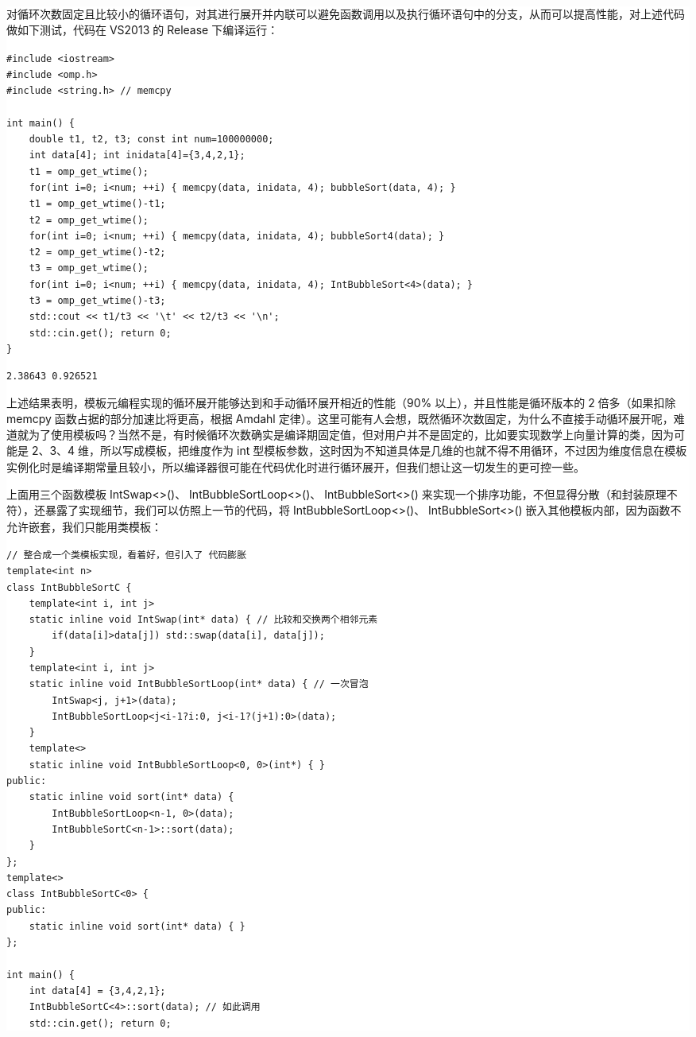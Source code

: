 对循环次数固定且比较小的循环语句，对其进行展开并内联可以避免函数调用以及执行循环语句中的分支，从而可以提高性能，对上述代码做如下测试，代码在 VS2013 的 Release 下编译运行：

```
#include <iostream>
#include <omp.h>
#include <string.h> // memcpy

int main() {
    double t1, t2, t3; const int num=100000000;
    int data[4]; int inidata[4]={3,4,2,1};
    t1 = omp_get_wtime();
    for(int i=0; i<num; ++i) { memcpy(data, inidata, 4); bubbleSort(data, 4); }
    t1 = omp_get_wtime()-t1;
    t2 = omp_get_wtime();
    for(int i=0; i<num; ++i) { memcpy(data, inidata, 4); bubbleSort4(data); }
    t2 = omp_get_wtime()-t2;
    t3 = omp_get_wtime();
    for(int i=0; i<num; ++i) { memcpy(data, inidata, 4); IntBubbleSort<4>(data); }
    t3 = omp_get_wtime()-t3;
    std::cout << t1/t3 << '\t' << t2/t3 << '\n';
    std::cin.get(); return 0;
}
```

```
2.38643 0.926521
```

上述结果表明，模板元编程实现的循环展开能够达到和手动循环展开相近的性能（90% 以上），并且性能是循环版本的 2 倍多（如果扣除 memcpy 函数占据的部分加速比将更高，根据 Amdahl 定律）。这里可能有人会想，既然循环次数固定，为什么不直接手动循环展开呢，难道就为了使用模板吗？当然不是，有时候循环次数确实是编译期固定值，但对用户并不是固定的，比如要实现数学上向量计算的类，因为可能是 2、3、4 维，所以写成模板，把维度作为 int 型模板参数，这时因为不知道具体是几维的也就不得不用循环，不过因为维度信息在模板实例化时是编译期常量且较小，所以编译器很可能在代码优化时进行循环展开，但我们想让这一切发生的更可控一些。

上面用三个函数模板 IntSwap<>()、 IntBubbleSortLoop<>()、 IntBubbleSort<>() 来实现一个排序功能，不但显得分散（和封装原理不符），还暴露了实现细节，我们可以仿照上一节的代码，将 IntBubbleSortLoop<>()、 IntBubbleSort<>() 嵌入其他模板内部，因为函数不允许嵌套，我们只能用类模板：

```
// 整合成一个类模板实现，看着好，但引入了 代码膨胀
template<int n>
class IntBubbleSortC {
    template<int i, int j>
    static inline void IntSwap(int* data) { // 比较和交换两个相邻元素
        if(data[i]>data[j]) std::swap(data[i], data[j]);
    }
    template<int i, int j>
    static inline void IntBubbleSortLoop(int* data) { // 一次冒泡
        IntSwap<j, j+1>(data);
        IntBubbleSortLoop<j<i-1?i:0, j<i-1?(j+1):0>(data);
    }
    template<>
    static inline void IntBubbleSortLoop<0, 0>(int*) { }
public:
    static inline void sort(int* data) {
        IntBubbleSortLoop<n-1, 0>(data);
        IntBubbleSortC<n-1>::sort(data);
    }
};
template<>
class IntBubbleSortC<0> {
public:
    static inline void sort(int* data) { }
};

int main() {
    int data[4] = {3,4,2,1};
    IntBubbleSortC<4>::sort(data); // 如此调用
    std::cin.get(); return 0;
```

[fig1]: https://images0.cnblogs.com/blog/528205/201501/131303575117915.png "C++ 模板元编程"
[fig2]: https://images0.cnblogs.com/blog/528205/201501/131303579644843.png "C++ 模板元编程概览"
[fig3]: https://images0.cnblogs.com/blog/528205/201501/182030446515159.png "表达式模板，Expression Templates"
[fig4]: https://images0.cnblogs.com/blog/528205/201501/182349304482957.png "Expression templates"
[在线运行 C++ 代码的网站（GCC 4.8）]: http://www.tutorialspoint.com/compile_cpp11_online.php
[到当当网]: http://product.dangdang.com/1364954327.html
[到当当网]: http://product.dangdang.com/20813125.html
[到ISO网站]: http://www.iso.org/iso/catalogue_detail.htm?csnumber=50372
[C++标准委员会]: http://www.open-std.org/jtc1/sc22/wg21/
[C++]: http://zh.wikipedia.org/wiki/C%2B%2B#cite_note-2
[模板]: http://zh.wikipedia.org/wiki/%E6%A8%A1%E6%9D%BF_(C%2B%2B)
[Template metaprogramming]: http://en.wikipedia.org/wiki/Template_metaprogramming
[Curiously recurring template pattern]: http://en.wikipedia.org/wiki/Curiously_recurring_template_pattern
[Substitution failure is not an erro (SFINAE)]: http://en.wikipedia.org/wiki/Substitution_failure_is_not_an_error
[Expression templates]: http://en.wikipedia.org/wiki/Expression_templates
[C++11]: http://zh.wikipedia.org/wiki/C%2B%2B11
[C++14]: http://zh.wikipedia.org/wiki/C%2B%2B14
[stackoverflow问答]: http://stackoverflow.com/questions/5533354/what-does-a-call-to-this-template-somename-do
[到网站]: http://aszt.inf.elte.hu/~gsd/halado_cpp/
[到网站]: http://www.bogotobogo.com/cplusplus/templates.php
[archive.org 保存的版本]: http://web.archive.org/web/20050118195822/http://osl.iu.edu/~tveldhui/papers/2003/turing.pdf
[中科大老师保存的版本]: http://staff.ustc.edu.cn/~xyfeng/teaching/FOPL/lectureNotes/MetaprogrammingCpp.pdf
[到网站]: http://stanfordacm.com/files/Template-Metaprogramming.pdf
[archive.org 保存 Todd Veldhuizen 主页]: http://web.archive.org/web/20050212212917/http://osl.iu.edu/~tveldhui/
[在线 PS 文件转 PDF 文件网站]: http://online2pdf.com/convert-ps-to-pdf
[Erwin Unruh 写的第一个模板元编程程序]: http://www.erwin-unruh.de/primorig.html
[C++ Programming/Templates/Template Meta-Programming]: http://en.wikibooks.org/wiki/C++_Programming/Templates/Template_Meta-Programming
[More C++ Idioms]: http://en.wikibooks.org/wiki/More_C%2B%2B_Idioms
[到网站]: http://www.boost.org/doc/libs/1_57_0/libs/mpl/doc/index.html
[stackoverflow问答]: http://stackoverflow.com/questions/112277/best-introduction-to-c-template-metaprogramming
[我的另一篇博客配置浏览器]: http://www.cnblogs.com/liangliangh/p/4191529.html
[http://pan.baidu.com/s/1ntJstvF]: http://pan.baidu.com/s/1ntJstvF